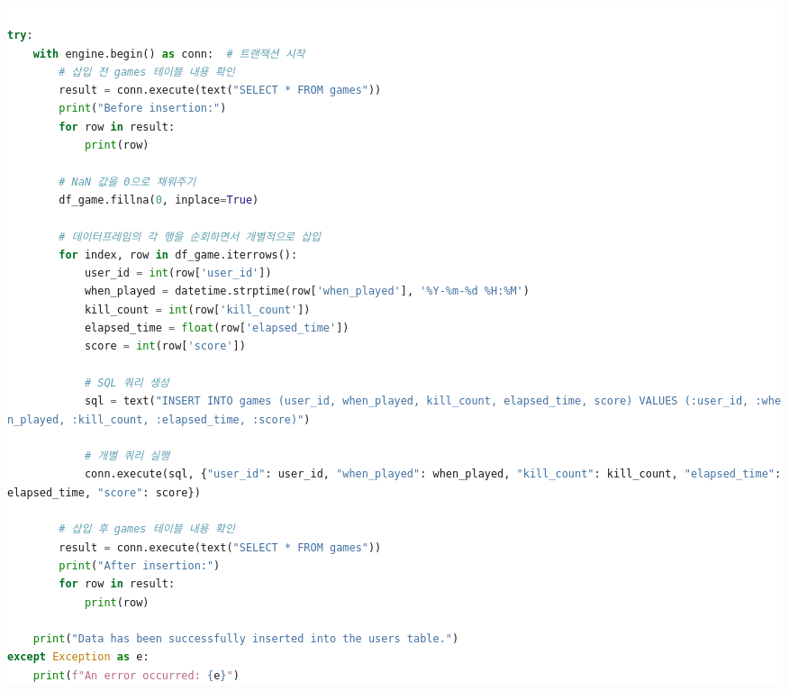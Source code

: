 ```python

try:
    with engine.begin() as conn:  # 트랜잭션 시작
        # 삽입 전 games 테이블 내용 확인
        result = conn.execute(text("SELECT * FROM games"))
        print("Before insertion:")
        for row in result:
            print(row)
        
        # NaN 값을 0으로 채워주기
        df_game.fillna(0, inplace=True)

        # 데이터프레임의 각 행을 순회하면서 개별적으로 삽입
        for index, row in df_game.iterrows():
            user_id = int(row['user_id'])
            when_played = datetime.strptime(row['when_played'], '%Y-%m-%d %H:%M')
            kill_count = int(row['kill_count'])
            elapsed_time = float(row['elapsed_time'])
            score = int(row['score'])
            
            # SQL 쿼리 생성
            sql = text("INSERT INTO games (user_id, when_played, kill_count, elapsed_time, score) VALUES (:user_id, :when_played, :kill_count, :elapsed_time, :score)")
            
            # 개별 쿼리 실행
            conn.execute(sql, {"user_id": user_id, "when_played": when_played, "kill_count": kill_count, "elapsed_time": elapsed_time, "score": score})
        
        # 삽입 후 games 테이블 내용 확인
        result = conn.execute(text("SELECT * FROM games"))
        print("After insertion:")
        for row in result:
            print(row)
        
    print("Data has been successfully inserted into the users table.")
except Exception as e:
    print(f"An error occurred: {e}")
```
